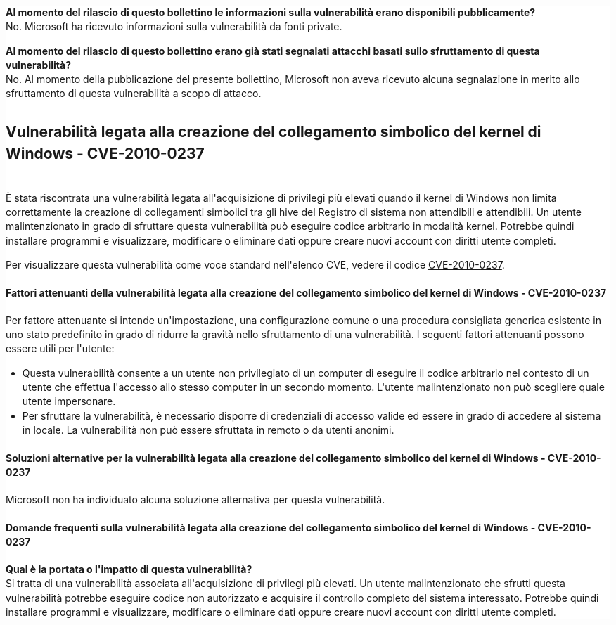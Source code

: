 **Al momento del rilascio di questo bollettino le informazioni sulla vulnerabilità erano disponibili pubblicamente?**    
No. Microsoft ha ricevuto informazioni sulla vulnerabilità da fonti private.
  
**Al momento del rilascio di questo bollettino erano già stati segnalati attacchi basati sullo sfruttamento di questa vulnerabilità?**    
No. Al momento della pubblicazione del presente bollettino, Microsoft non aveva ricevuto alcuna segnalazione in merito allo sfruttamento di questa vulnerabilità a scopo di attacco.
  
Vulnerabilità legata alla creazione del collegamento simbolico del kernel di Windows - CVE-2010-0237  
----------------------------------------------------------------------------------------------------
  
<span></span>  
È stata riscontrata una vulnerabilità legata all'acquisizione di privilegi più elevati quando il kernel di Windows non limita correttamente la creazione di collegamenti simbolici tra gli hive del Registro di sistema non attendibili e attendibili. Un utente malintenzionato in grado di sfruttare questa vulnerabilità può eseguire codice arbitrario in modalità kernel. Potrebbe quindi installare programmi e visualizzare, modificare o eliminare dati oppure creare nuovi account con diritti utente completi.
  
Per visualizzare questa vulnerabilità come voce standard nell'elenco CVE, vedere il codice [CVE-2010-0237](http://www.cve.mitre.org/cgi-bin/cvename.cgi?name=cve-2010-0237).
  
#### Fattori attenuanti della vulnerabilità legata alla creazione del collegamento simbolico del kernel di Windows - CVE-2010-0237
  
Per fattore attenuante si intende un'impostazione, una configurazione comune o una procedura consigliata generica esistente in uno stato predefinito in grado di ridurre la gravità nello sfruttamento di una vulnerabilità. I seguenti fattori attenuanti possono essere utili per l'utente:
  
-   Questa vulnerabilità consente a un utente non privilegiato di un computer di eseguire il codice arbitrario nel contesto di un utente che effettua l'accesso allo stesso computer in un secondo momento. L'utente malintenzionato non può scegliere quale utente impersonare.  
-   Per sfruttare la vulnerabilità, è necessario disporre di credenziali di accesso valide ed essere in grado di accedere al sistema in locale. La vulnerabilità non può essere sfruttata in remoto o da utenti anonimi.
  
#### Soluzioni alternative per la vulnerabilità legata alla creazione del collegamento simbolico del kernel di Windows - CVE-2010-0237
  
Microsoft non ha individuato alcuna soluzione alternativa per questa vulnerabilità.
  
#### Domande frequenti sulla vulnerabilità legata alla creazione del collegamento simbolico del kernel di Windows - CVE-2010-0237
  
**Qual è la portata o l'impatto di questa vulnerabilità?**    
Si tratta di una vulnerabilità associata all'acquisizione di privilegi più elevati. Un utente malintenzionato che sfrutti questa vulnerabilità potrebbe eseguire codice non autorizzato e acquisire il controllo completo del sistema interessato. Potrebbe quindi installare programmi e visualizzare, modificare o eliminare dati oppure creare nuovi account con diritti utente completi.
  